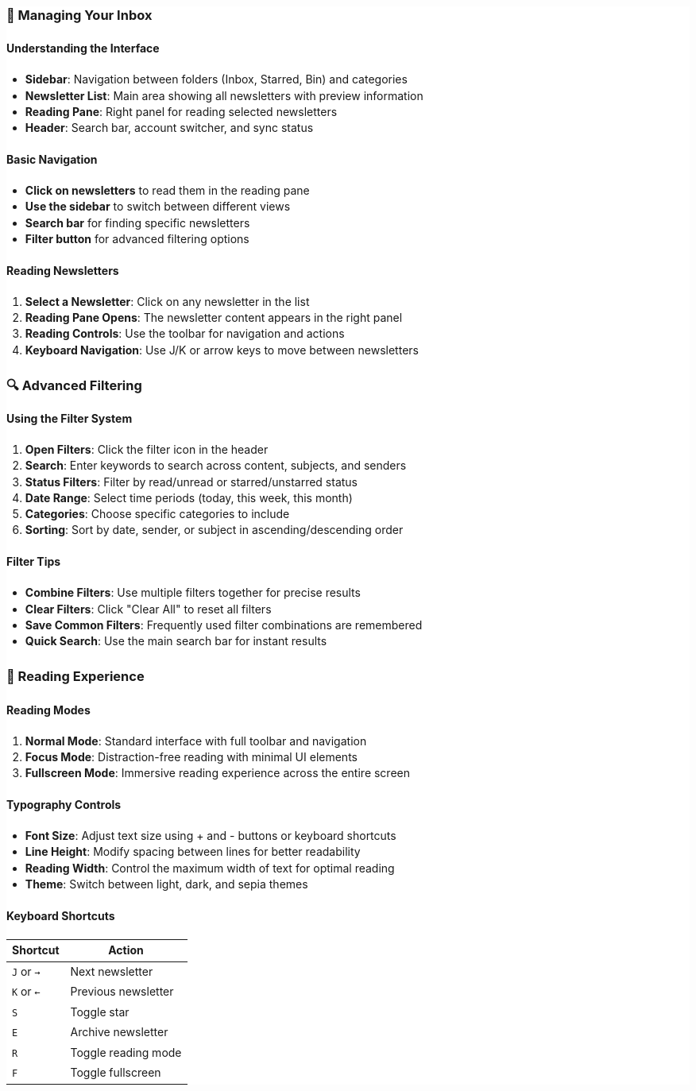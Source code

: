 ### 📧 Managing Your Inbox

#### Understanding the Interface
- **Sidebar**: Navigation between folders (Inbox, Starred, Bin) and categories
- **Newsletter List**: Main area showing all newsletters with preview information
- **Reading Pane**: Right panel for reading selected newsletters
- **Header**: Search bar, account switcher, and sync status

#### Basic Navigation
- **Click on newsletters** to read them in the reading pane
- **Use the sidebar** to switch between different views
- **Search bar** for finding specific newsletters
- **Filter button** for advanced filtering options

#### Reading Newsletters
1. **Select a Newsletter**: Click on any newsletter in the list
2. **Reading Pane Opens**: The newsletter content appears in the right panel
3. **Reading Controls**: Use the toolbar for navigation and actions
4. **Keyboard Navigation**: Use J/K or arrow keys to move between newsletters

### 🔍 Advanced Filtering

#### Using the Filter System
1. **Open Filters**: Click the filter icon in the header
2. **Search**: Enter keywords to search across content, subjects, and senders
3. **Status Filters**: Filter by read/unread or starred/unstarred status
4. **Date Range**: Select time periods (today, this week, this month)
5. **Categories**: Choose specific categories to include
6. **Sorting**: Sort by date, sender, or subject in ascending/descending order

#### Filter Tips
- **Combine Filters**: Use multiple filters together for precise results
- **Clear Filters**: Click "Clear All" to reset all filters
- **Save Common Filters**: Frequently used filter combinations are remembered
- **Quick Search**: Use the main search bar for instant results

### 📖 Reading Experience

#### Reading Modes
1. **Normal Mode**: Standard interface with full toolbar and navigation
2. **Focus Mode**: Distraction-free reading with minimal UI elements
3. **Fullscreen Mode**: Immersive reading experience across the entire screen

#### Typography Controls
- **Font Size**: Adjust text size using + and - buttons or keyboard shortcuts
- **Line Height**: Modify spacing between lines for better readability
- **Reading Width**: Control the maximum width of text for optimal reading
- **Theme**: Switch between light, dark, and sepia themes

#### Keyboard Shortcuts
| Shortcut | Action |
|----------|--------|
| `J` or `→` | Next newsletter |
| `K` or `←` | Previous newsletter |
| `S` | Toggle star |
| `E` | Archive newsletter |
| `R` | Toggle reading mode |
| `F` | Toggle fullscreen |